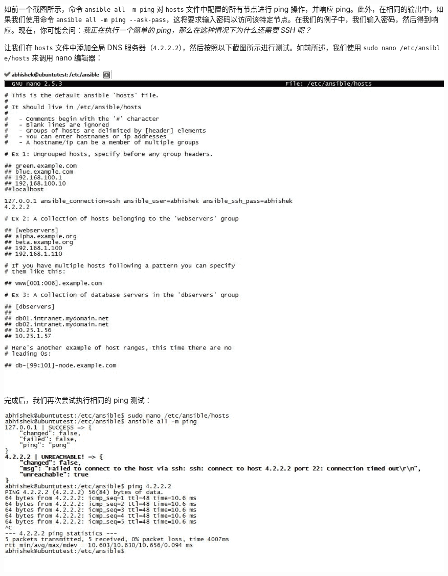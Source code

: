 如前一个截图所示，命令 `ansible all -m ping` 对 `hosts` 文件中配置的所有节点进行 ping 操作，并响应 ping。此外，在相同的输出中，如果我们使用命令 `ansible all -m ping --ask-pass`，这将要求输入密码以访问该特定节点。在我们的例子中，我们输入密码，然后得到响应。现在，你可能会问：*我正在执行一个简单的 ping，那么在这种情况下为什么还需要 SSH 呢？*

让我们在 `hosts` 文件中添加全局 DNS 服务器（`4.2.2.2`），然后按照以下截图所示进行测试。如前所述，我们使用 `sudo nano /etc/ansible/hosts` 来调用 nano 编辑器：

![](img/ac3d933a-f7c7-45d5-a3b3-5c594f8c81e9.jpg)

完成后，我们再次尝试执行相同的 ping 测试：

![](img/53c964ee-87e5-45c1-ba1e-2be7637bbb15.jpg)
